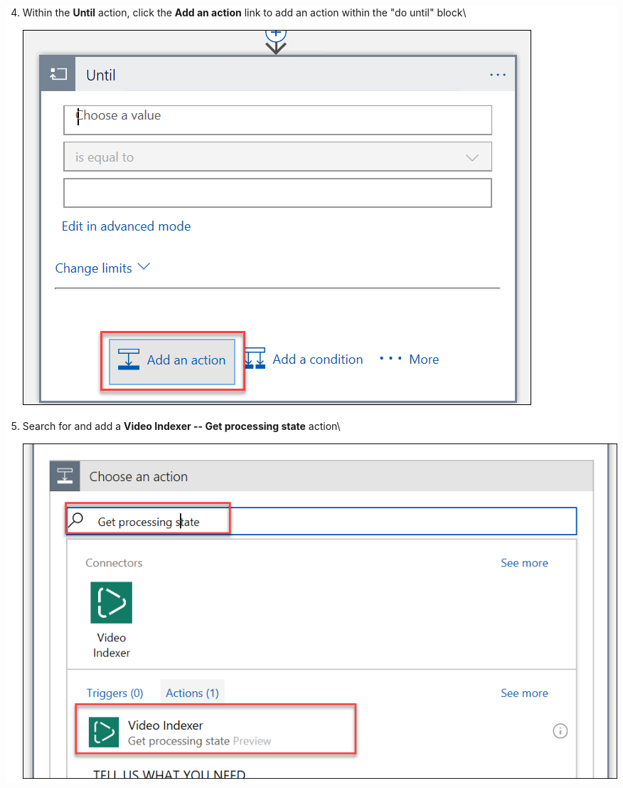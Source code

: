4.  Within the **Until** action, click the **Add an action** link to add an action within the "do until" block\

    ![Add an action is highlighted at the bottom of the Until dialog box.](images/Hands-onlabstep-by-step-MediaAIimages/media/image133.png "Select Add an action")

5.  Search for and add a **Video Indexer -- Get processing state** action\
 
    ![Get processing state is highlighted in the search box of the Choose an action dialog box, and the Video Indexer -- Get processing state action is highlighted under Actions.](images/Hands-onlabstep-by-step-MediaAIimages/media/image134.png "Add a Video Indexer ??? Get processing state action")
